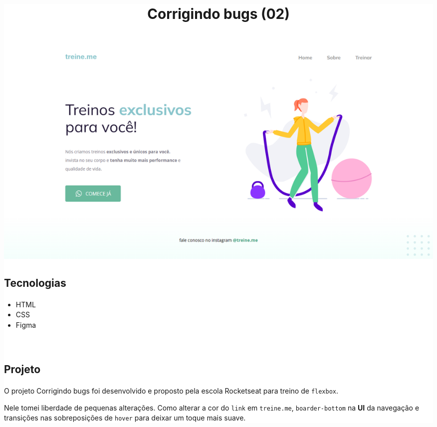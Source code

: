 <h1 align="center"> Corrigindo bugs (02) </h1>

<div align="center">
<img src=".github/project.png" width="100%">
</div>

## Tecnologias
- HTML
- CSS
- Figma

<br>

## Projeto

O projeto Corrigindo bugs foi desenvolvido e proposto pela escola Rocketseat para treino de ```flexbox```.

Nele tomei liberdade de pequenas alterações. Como alterar a cor do ```link``` em ```treine.me```, ```boarder-bottom``` na <strong>UI</strong> da navegação e transições nas sobreposições de ```hover``` para deixar um toque mais suave.

<div>